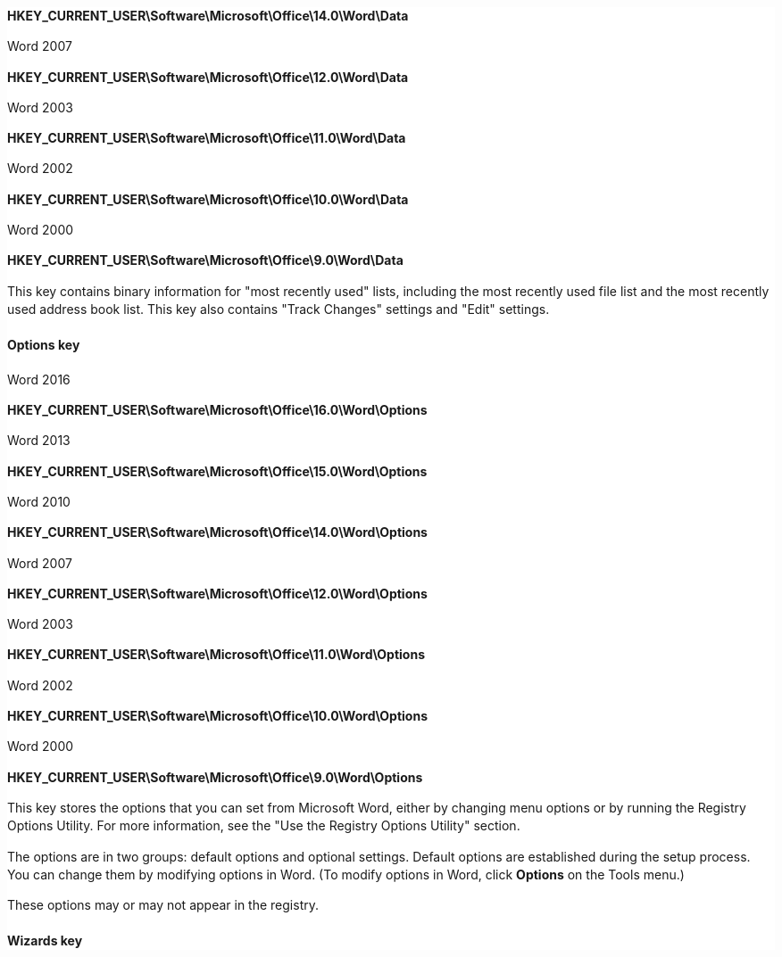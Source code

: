 **HKEY_CURRENT_USER\Software\Microsoft\Office\14.0\Word\Data**

Word 2007

**HKEY_CURRENT_USER\Software\Microsoft\Office\12.0\Word\Data**

Word 2003

**HKEY_CURRENT_USER\Software\Microsoft\Office\11.0\Word\Data**

Word 2002

**HKEY_CURRENT_USER\Software\Microsoft\Office\10.0\Word\Data**

Word 2000

**HKEY_CURRENT_USER\Software\Microsoft\Office\9.0\Word\Data**

This key contains binary information for "most recently used" lists, including the most recently used file list and the most recently used address book list. This key also contains "Track Changes" settings and "Edit" settings.

#### Options key

Word 2016

**HKEY_CURRENT_USER\Software\Microsoft\Office\16.0\Word\Options**

Word 2013

**HKEY_CURRENT_USER\Software\Microsoft\Office\15.0\Word\Options**

Word 2010

**HKEY_CURRENT_USER\Software\Microsoft\Office\14.0\Word\Options**

Word 2007

**HKEY_CURRENT_USER\Software\Microsoft\Office\12.0\Word\Options**

Word 2003

**HKEY_CURRENT_USER\Software\Microsoft\Office\11.0\Word\Options**

Word 2002

**HKEY_CURRENT_USER\Software\Microsoft\Office\10.0\Word\Options**

Word 2000

**HKEY_CURRENT_USER\Software\Microsoft\Office\9.0\Word\Options**

This key stores the options that you can set from Microsoft Word, either by changing menu options or by running the Registry Options Utility. For more information, see the "Use the Registry Options Utility" section.

The options are in two groups: default options and optional settings. Default options are established during the setup process. You can change them by modifying options in Word. (To modify options in Word, click **Options** on the Tools menu.)

These options may or may not appear in the registry.

#### Wizards key
